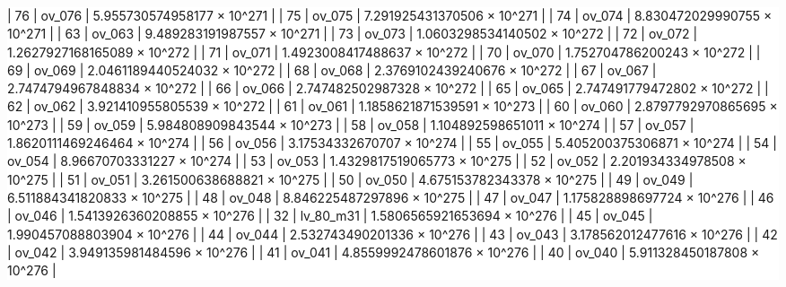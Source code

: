 | 76 | ov_076 | 5.955730574958177 × 10^271 |
| 75 | ov_075 | 7.291925431370506 × 10^271 |
| 74 | ov_074 | 8.830472029990755 × 10^271 |
| 63 | ov_063 | 9.489283191987557 × 10^271 |
| 73 | ov_073 | 1.0603298534140502 × 10^272 |
| 72 | ov_072 | 1.2627927168165089 × 10^272 |
| 71 | ov_071 | 1.4923008417488637 × 10^272 |
| 70 | ov_070 | 1.752704786200243 × 10^272 |
| 69 | ov_069 | 2.0461189440524032 × 10^272 |
| 68 | ov_068 | 2.3769102439240676 × 10^272 |
| 67 | ov_067 | 2.7474794967848834 × 10^272 |
| 66 | ov_066 | 2.747482502987328 × 10^272 |
| 65 | ov_065 | 2.747491779472802 × 10^272 |
| 62 | ov_062 | 3.921410955805539 × 10^272 |
| 61 | ov_061 | 1.1858621871539591 × 10^273 |
| 60 | ov_060 | 2.8797792970865695 × 10^273 |
| 59 | ov_059 | 5.984808909843544 × 10^273 |
| 58 | ov_058 | 1.104892598651011 × 10^274 |
| 57 | ov_057 | 1.8620111469246464 × 10^274 |
| 56 | ov_056 | 3.17534332670707 × 10^274 |
| 55 | ov_055 | 5.405200375306871 × 10^274 |
| 54 | ov_054 | 8.96670703331227 × 10^274 |
| 53 | ov_053 | 1.4329817519065773 × 10^275 |
| 52 | ov_052 | 2.201934334978508 × 10^275 |
| 51 | ov_051 | 3.261500638688821 × 10^275 |
| 50 | ov_050 | 4.675153782343378 × 10^275 |
| 49 | ov_049 | 6.511884341820833 × 10^275 |
| 48 | ov_048 | 8.846225487297896 × 10^275 |
| 47 | ov_047 | 1.175828898697724 × 10^276 |
| 46 | ov_046 | 1.5413926360208855 × 10^276 |
| 32 | lv_80_m31 | 1.5806565921653694 × 10^276 |
| 45 | ov_045 | 1.990457088803904 × 10^276 |
| 44 | ov_044 | 2.532743490201336 × 10^276 |
| 43 | ov_043 | 3.178562012477616 × 10^276 |
| 42 | ov_042 | 3.949135981484596 × 10^276 |
| 41 | ov_041 | 4.8559992478601876 × 10^276 |
| 40 | ov_040 | 5.911328450187808 × 10^276 |